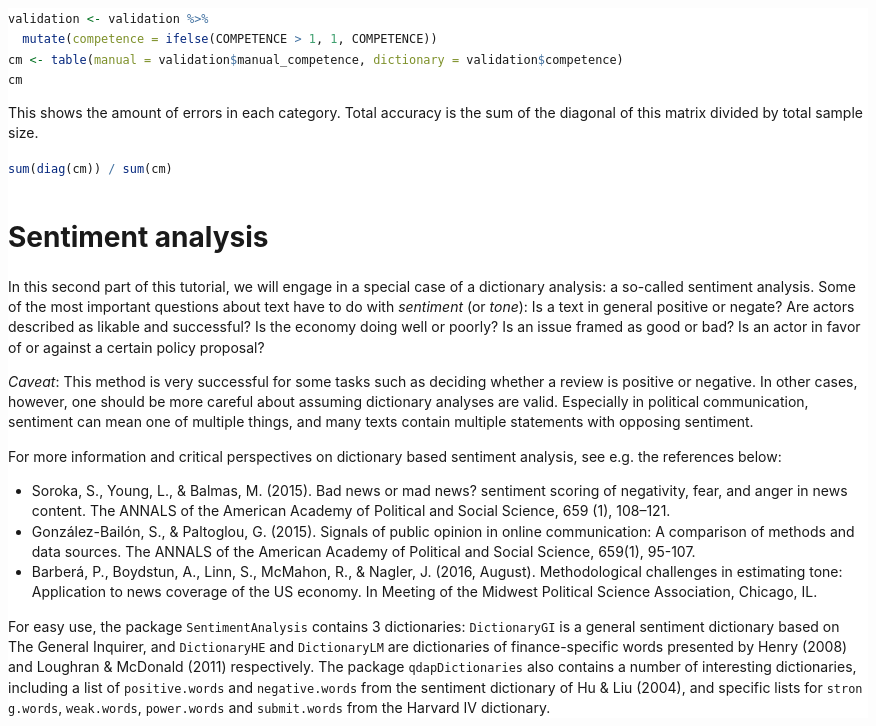 ``` r
validation <- validation %>%
  mutate(competence = ifelse(COMPETENCE > 1, 1, COMPETENCE))
cm <- table(manual = validation$manual_competence, dictionary = validation$competence)
cm
```

This shows the amount of errors in each category. Total accuracy is the
sum of the diagonal of this matrix divided by total sample size.

``` r
sum(diag(cm)) / sum(cm)
```

# Sentiment analysis

In this second part of this tutorial, we will engage in a special case
of a dictionary analysis: a so-called sentiment analysis. Some of the
most important questions about text have to do with *sentiment* (or
*tone*): Is a text in general positive or negate? Are actors described
as likable and successful? Is the economy doing well or poorly? Is an
issue framed as good or bad? Is an actor in favor of or against a
certain policy proposal?

*Caveat*: This method is very successful for some tasks such as deciding
whether a review is positive or negative. In other cases, however, one
should be more careful about assuming dictionary analyses are valid.
Especially in political communication, sentiment can mean one of
multiple things, and many texts contain multiple statements with
opposing sentiment.

For more information and critical perspectives on dictionary based
sentiment analysis, see e.g. the references below:

-   Soroka, S., Young, L., & Balmas, M. (2015). Bad news or mad news?
    sentiment scoring of negativity, fear, and anger in news content.
    The ANNALS of the American Academy of Political and Social Science,
    659 (1), 108–121.
-   González-Bailón, S., & Paltoglou, G. (2015). Signals of public
    opinion in online communication: A comparison of methods and data
    sources. The ANNALS of the American Academy of Political and Social
    Science, 659(1), 95-107.
-   Barberá, P., Boydstun, A., Linn, S., McMahon, R., & Nagler, J.
    (2016, August). Methodological challenges in estimating tone:
    Application to news coverage of the US economy. In Meeting of the
    Midwest Political Science Association, Chicago, IL.

For easy use, the package `SentimentAnalysis` contains 3 dictionaries:
`DictionaryGI` is a general sentiment dictionary based on The General
Inquirer, and `DictionaryHE` and `DictionaryLM` are dictionaries of
finance-specific words presented by Henry (2008) and Loughran & McDonald
(2011) respectively. The package `qdapDictionaries` also contains a
number of interesting dictionaries, including a list of `positive.words`
and `negative.words` from the sentiment dictionary of Hu & Liu (2004),
and specific lists for `strong.words`, `weak.words`, `power.words` and
`submit.words` from the Harvard IV dictionary.
